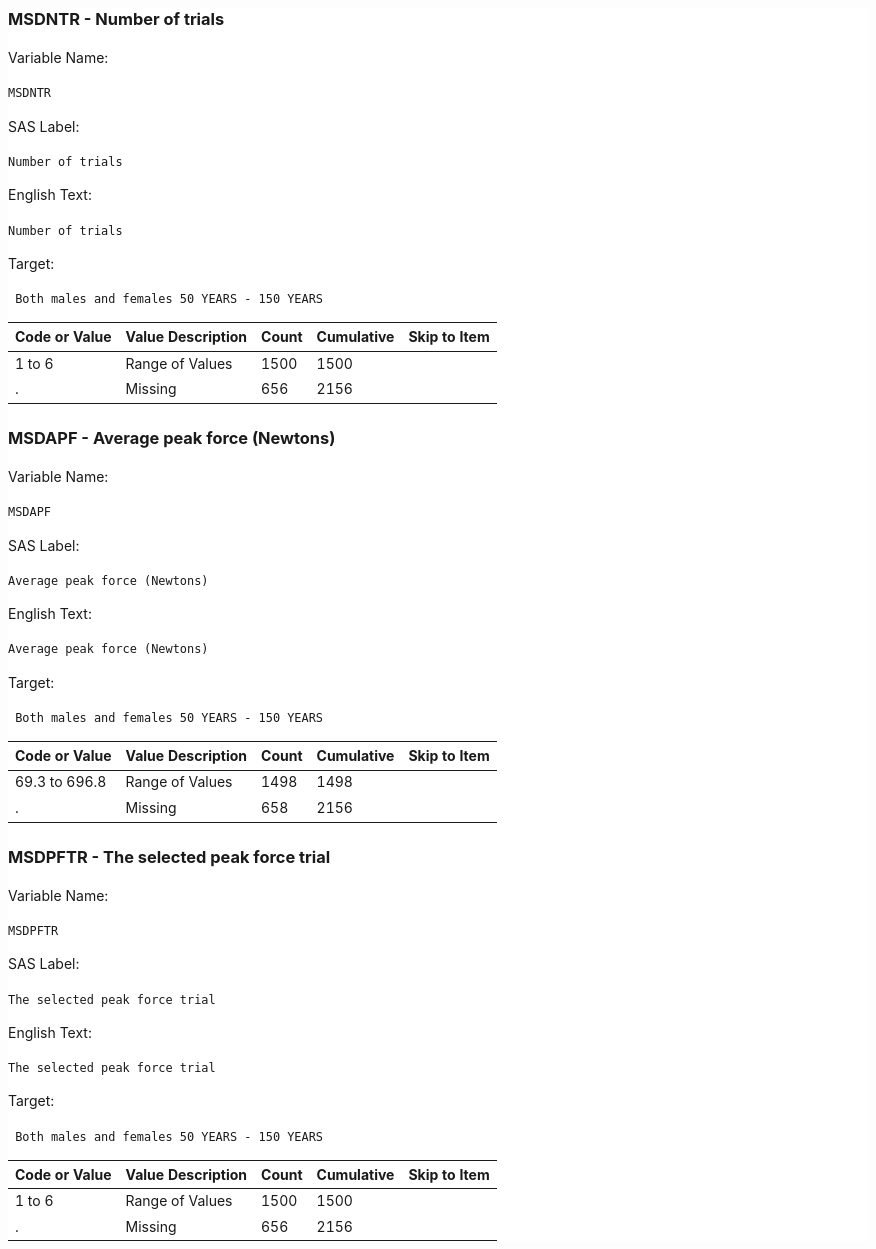 ### MSDNTR - Number of trials

Variable Name:

    MSDNTR
SAS Label:

    Number of trials
English Text:

    Number of trials
Target:

     Both males and females 50 YEARS - 150 YEARS
Code or Value | Value Description | Count | Cumulative | Skip to Item  
---|---|---|---|---  
1 to 6 | Range of Values | 1500 | 1500 |   
. | Missing | 656 | 2156 |   
  
### MSDAPF - Average peak force (Newtons)

Variable Name:

    MSDAPF
SAS Label:

    Average peak force (Newtons)
English Text:

    Average peak force (Newtons)
Target:

     Both males and females 50 YEARS - 150 YEARS
Code or Value | Value Description | Count | Cumulative | Skip to Item  
---|---|---|---|---  
69.3 to 696.8 | Range of Values | 1498 | 1498 |   
. | Missing | 658 | 2156 |   
  
### MSDPFTR - The selected peak force trial

Variable Name:

    MSDPFTR
SAS Label:

    The selected peak force trial
English Text:

    The selected peak force trial
Target:

     Both males and females 50 YEARS - 150 YEARS
Code or Value | Value Description | Count | Cumulative | Skip to Item  
---|---|---|---|---  
1 to 6 | Range of Values | 1500 | 1500 |   
. | Missing | 656 | 2156 | 

